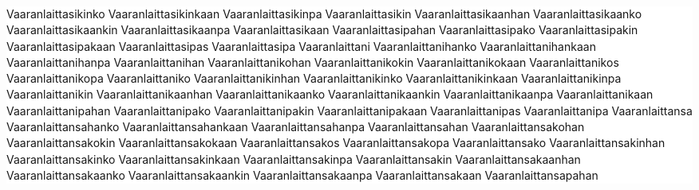 Vaaranlaittasikinko
Vaaranlaittasikinkaan
Vaaranlaittasikinpa
Vaaranlaittasikin
Vaaranlaittasikaanhan
Vaaranlaittasikaanko
Vaaranlaittasikaankin
Vaaranlaittasikaanpa
Vaaranlaittasikaan
Vaaranlaittasipahan
Vaaranlaittasipako
Vaaranlaittasipakin
Vaaranlaittasipakaan
Vaaranlaittasipas
Vaaranlaittasipa
Vaaranlaittani
Vaaranlaittanihanko
Vaaranlaittanihankaan
Vaaranlaittanihanpa
Vaaranlaittanihan
Vaaranlaittanikohan
Vaaranlaittanikokin
Vaaranlaittanikokaan
Vaaranlaittanikos
Vaaranlaittanikopa
Vaaranlaittaniko
Vaaranlaittanikinhan
Vaaranlaittanikinko
Vaaranlaittanikinkaan
Vaaranlaittanikinpa
Vaaranlaittanikin
Vaaranlaittanikaanhan
Vaaranlaittanikaanko
Vaaranlaittanikaankin
Vaaranlaittanikaanpa
Vaaranlaittanikaan
Vaaranlaittanipahan
Vaaranlaittanipako
Vaaranlaittanipakin
Vaaranlaittanipakaan
Vaaranlaittanipas
Vaaranlaittanipa
Vaaranlaittansa
Vaaranlaittansahanko
Vaaranlaittansahankaan
Vaaranlaittansahanpa
Vaaranlaittansahan
Vaaranlaittansakohan
Vaaranlaittansakokin
Vaaranlaittansakokaan
Vaaranlaittansakos
Vaaranlaittansakopa
Vaaranlaittansako
Vaaranlaittansakinhan
Vaaranlaittansakinko
Vaaranlaittansakinkaan
Vaaranlaittansakinpa
Vaaranlaittansakin
Vaaranlaittansakaanhan
Vaaranlaittansakaanko
Vaaranlaittansakaankin
Vaaranlaittansakaanpa
Vaaranlaittansakaan
Vaaranlaittansapahan